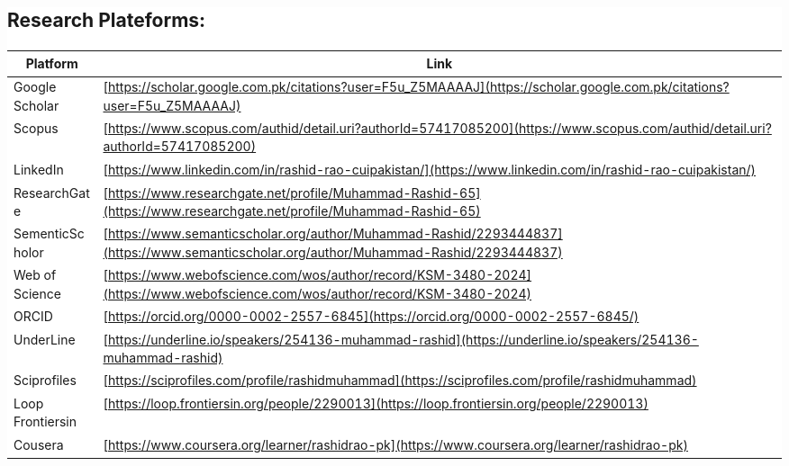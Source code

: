 ## Research Plateforms:
|  Platform | Link  |
| --------- | ----- |
|  Google Scholar  | [https://scholar.google.com.pk/citations?user=F5u_Z5MAAAAJ](https://scholar.google.com.pk/citations?user=F5u_Z5MAAAAJ)  |
| Scopus  | [https://www.scopus.com/authid/detail.uri?authorId=57417085200](https://www.scopus.com/authid/detail.uri?authorId=57417085200)  |
| LinkedIn  | [https://www.linkedin.com/in/rashid-rao-cuipakistan/](https://www.linkedin.com/in/rashid-rao-cuipakistan/)  |
| ResearchGate  | [https://www.researchgate.net/profile/Muhammad-Rashid-65](https://www.researchgate.net/profile/Muhammad-Rashid-65)  |
| SementicScholor  | [https://www.semanticscholar.org/author/Muhammad-Rashid/2293444837](https://www.semanticscholar.org/author/Muhammad-Rashid/2293444837)  |
| Web of Science  | [https://www.webofscience.com/wos/author/record/KSM-3480-2024](https://www.webofscience.com/wos/author/record/KSM-3480-2024)  |
| ORCID  | [https://orcid.org/0000-0002-2557-6845](https://orcid.org/0000-0002-2557-6845/)  |
| UnderLine  | [https://underline.io/speakers/254136-muhammad-rashid](https://underline.io/speakers/254136-muhammad-rashid)  |
| Sciprofiles  | [https://sciprofiles.com/profile/rashidmuhammad](https://sciprofiles.com/profile/rashidmuhammad)  |
| Loop Frontiersin  | [https://loop.frontiersin.org/people/2290013](https://loop.frontiersin.org/people/2290013)  |
| Cousera  | [https://www.coursera.org/learner/rashidrao-pk](https://www.coursera.org/learner/rashidrao-pk)  |
